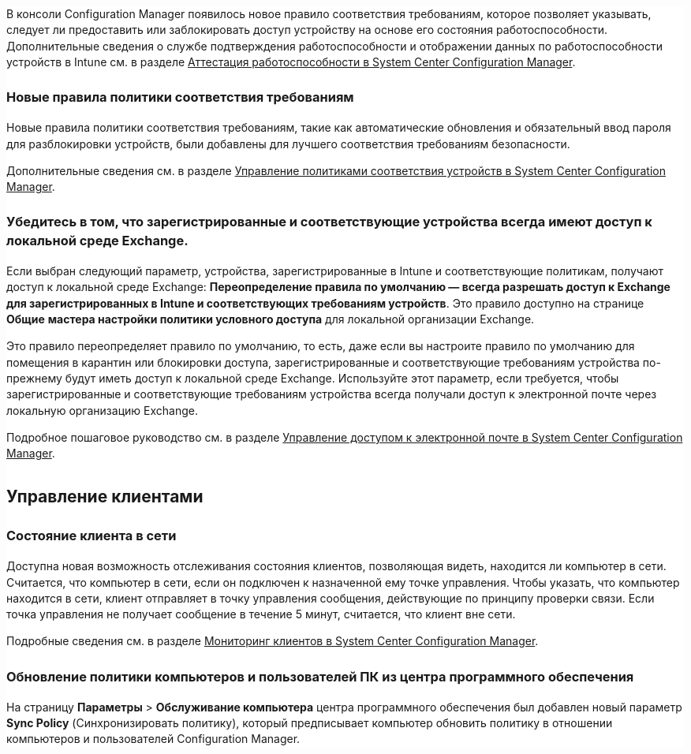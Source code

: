  В консоли Configuration Manager появилось новое правило соответствия требованиям, которое позволяет указывать, следует ли предоставить или заблокировать доступ устройству на основе его состояния работоспособности. Дополнительные сведения о службе подтверждения работоспособности и отображении данных по работоспособности устройств в Intune см. в разделе [Аттестация работоспособности в System Center Configuration Manager](../../../core/servers/manage/health-attestation.md).  

### <a name="new-compliance-policy-rules"></a>Новые правила политики соответствия требованиям  
 Новые правила политики соответствия требованиям, такие как автоматические обновления и обязательный ввод пароля для разблокировки устройств, были добавлены для лучшего соответствия требованиям безопасности.

 Дополнительные сведения см. в разделе [Управление политиками соответствия устройств в System Center Configuration Manager](../../../protect/deploy-use/device-compliance-policies.md).  

### <a name="make-sure-enrolled-and-compliant-devices-always-have-access-to-exchange-on-premises"></a>Убедитесь в том, что зарегистрированные и соответствующие устройства всегда имеют доступ к локальной среде Exchange.  
 Если выбран следующий параметр, устройства, зарегистрированные в Intune и соответствующие политикам, получают доступ к локальной среде Exchange: **Переопределение правила по умолчанию — всегда разрешать доступ к Exchange для зарегистрированных в Intune и соответствующих требованиям устройств**. Это правило доступно на странице **Общие** **мастера настройки политики условного доступа** для локальной организации Exchange.

 Это правило переопределяет правило по умолчанию, то есть, даже если вы настроите правило по умолчанию для помещения в карантин или блокировки доступа, зарегистрированные и соответствующие требованиям устройства по-прежнему будут иметь доступ к локальной среде Exchange. Используйте этот параметр, если требуется, чтобы зарегистрированные и соответствующие требованиям устройства всегда получали доступ к электронной почте через локальную организацию Exchange.   

 Подробное пошаговое руководство см. в разделе [Управление доступом к электронной почте в System Center Configuration Manager](../../../protect/deploy-use/manage-email-access.md).  

## <a name="client-management"></a>Управление клиентами  

### <a name="client-online-status"></a>Состояние клиента в сети  
 Доступна новая возможность отслеживания состояния клиентов, позволяющая видеть, находится ли компьютер в сети. Считается, что компьютер в сети, если он подключен к назначенной ему точке управления. Чтобы указать, что компьютер находится в сети, клиент отправляет в точку управления сообщения, действующие по принципу проверки связи. Если точка управления не получает сообщение в течение 5 минут, считается, что клиент вне сети.  

 Подробные сведения см. в разделе [Мониторинг клиентов в System Center Configuration Manager](../../../core/clients/manage/monitor-clients.md).  

### <a name="refresh-pc-machine-and-user-policy-from-software-center"></a>Обновление политики компьютеров и пользователей ПК из центра программного обеспечения  
 На страницу **Параметры** > **Обслуживание компьютера** центра программного обеспечения был добавлен новый параметр **Sync Policy** (Синхронизировать политику), который предписывает компьютер обновить политику в отношении компьютеров и пользователей Configuration Manager.  
